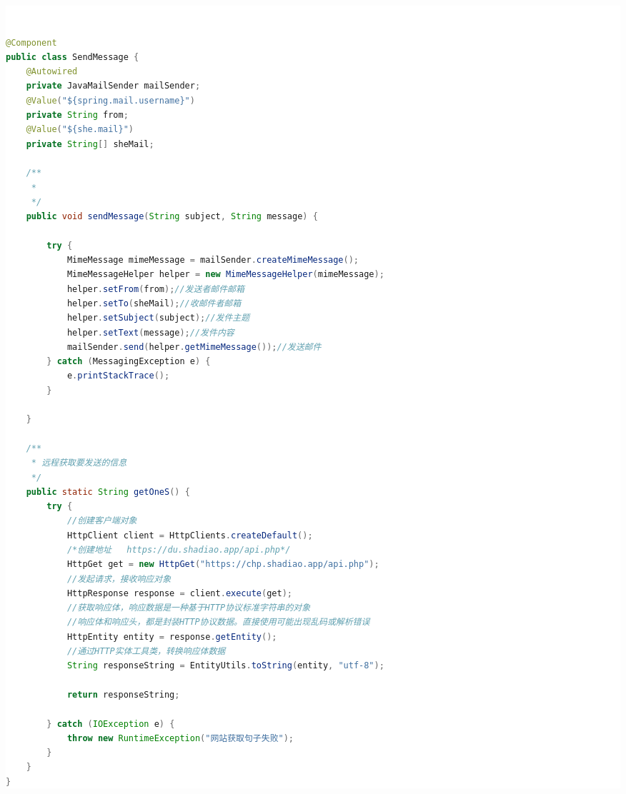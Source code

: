 ```java


@Component
public class SendMessage {
    @Autowired
    private JavaMailSender mailSender;
    @Value("${spring.mail.username}")
    private String from;
    @Value("${she.mail}")
    private String[] sheMail;

    /**
     *
     */
    public void sendMessage(String subject, String message) {

        try {
            MimeMessage mimeMessage = mailSender.createMimeMessage();
            MimeMessageHelper helper = new MimeMessageHelper(mimeMessage);
            helper.setFrom(from);//发送者邮件邮箱
            helper.setTo(sheMail);//收邮件者邮箱
            helper.setSubject(subject);//发件主题
            helper.setText(message);//发件内容
            mailSender.send(helper.getMimeMessage());//发送邮件
        } catch (MessagingException e) {
            e.printStackTrace();
        }

    }

    /**
     * 远程获取要发送的信息
     */
    public static String getOneS() {
        try {
            //创建客户端对象
            HttpClient client = HttpClients.createDefault();
            /*创建地址   https://du.shadiao.app/api.php*/
            HttpGet get = new HttpGet("https://chp.shadiao.app/api.php");
            //发起请求，接收响应对象
            HttpResponse response = client.execute(get);
            //获取响应体，响应数据是一种基于HTTP协议标准字符串的对象
            //响应体和响应头，都是封装HTTP协议数据。直接使用可能出现乱码或解析错误
            HttpEntity entity = response.getEntity();
            //通过HTTP实体工具类，转换响应体数据
            String responseString = EntityUtils.toString(entity, "utf-8");

            return responseString;

        } catch (IOException e) {
            throw new RuntimeException("网站获取句子失败");
        }
    }
}
```
